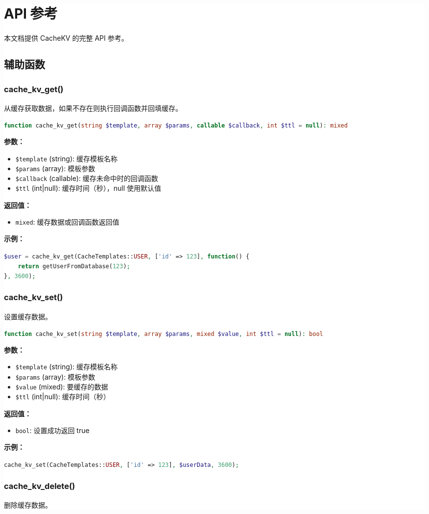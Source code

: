 # API 参考

本文档提供 CacheKV 的完整 API 参考。

## 辅助函数

### cache_kv_get()

从缓存获取数据，如果不存在则执行回调函数并回填缓存。

```php
function cache_kv_get(string $template, array $params, callable $callback, int $ttl = null): mixed
```

**参数：**
- `$template` (string): 缓存模板名称
- `$params` (array): 模板参数
- `$callback` (callable): 缓存未命中时的回调函数
- `$ttl` (int|null): 缓存时间（秒），null 使用默认值

**返回值：**
- `mixed`: 缓存数据或回调函数返回值

**示例：**
```php
$user = cache_kv_get(CacheTemplates::USER, ['id' => 123], function() {
    return getUserFromDatabase(123);
}, 3600);
```

### cache_kv_set()

设置缓存数据。

```php
function cache_kv_set(string $template, array $params, mixed $value, int $ttl = null): bool
```

**参数：**
- `$template` (string): 缓存模板名称
- `$params` (array): 模板参数
- `$value` (mixed): 要缓存的数据
- `$ttl` (int|null): 缓存时间（秒）

**返回值：**
- `bool`: 设置成功返回 true

**示例：**
```php
cache_kv_set(CacheTemplates::USER, ['id' => 123], $userData, 3600);
```

### cache_kv_delete()

删除缓存数据。
